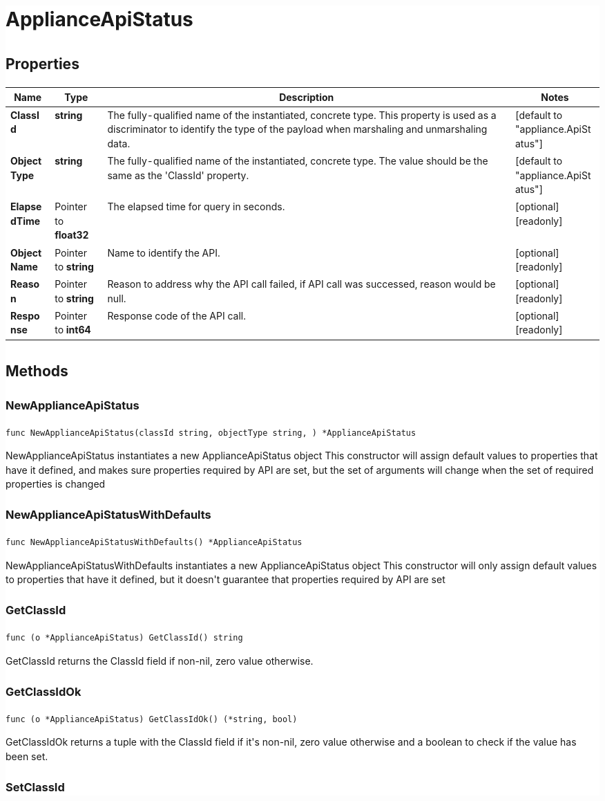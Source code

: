 # ApplianceApiStatus

## Properties

Name | Type | Description | Notes
------------ | ------------- | ------------- | -------------
**ClassId** | **string** | The fully-qualified name of the instantiated, concrete type. This property is used as a discriminator to identify the type of the payload when marshaling and unmarshaling data. | [default to "appliance.ApiStatus"]
**ObjectType** | **string** | The fully-qualified name of the instantiated, concrete type. The value should be the same as the &#39;ClassId&#39; property. | [default to "appliance.ApiStatus"]
**ElapsedTime** | Pointer to **float32** | The elapsed time for query in seconds. | [optional] [readonly] 
**ObjectName** | Pointer to **string** | Name to identify the API. | [optional] [readonly] 
**Reason** | Pointer to **string** | Reason to address why the API call failed, if API call was successed, reason would be null. | [optional] [readonly] 
**Response** | Pointer to **int64** | Response code of the API call. | [optional] [readonly] 

## Methods

### NewApplianceApiStatus

`func NewApplianceApiStatus(classId string, objectType string, ) *ApplianceApiStatus`

NewApplianceApiStatus instantiates a new ApplianceApiStatus object
This constructor will assign default values to properties that have it defined,
and makes sure properties required by API are set, but the set of arguments
will change when the set of required properties is changed

### NewApplianceApiStatusWithDefaults

`func NewApplianceApiStatusWithDefaults() *ApplianceApiStatus`

NewApplianceApiStatusWithDefaults instantiates a new ApplianceApiStatus object
This constructor will only assign default values to properties that have it defined,
but it doesn't guarantee that properties required by API are set

### GetClassId

`func (o *ApplianceApiStatus) GetClassId() string`

GetClassId returns the ClassId field if non-nil, zero value otherwise.

### GetClassIdOk

`func (o *ApplianceApiStatus) GetClassIdOk() (*string, bool)`

GetClassIdOk returns a tuple with the ClassId field if it's non-nil, zero value otherwise
and a boolean to check if the value has been set.

### SetClassId
